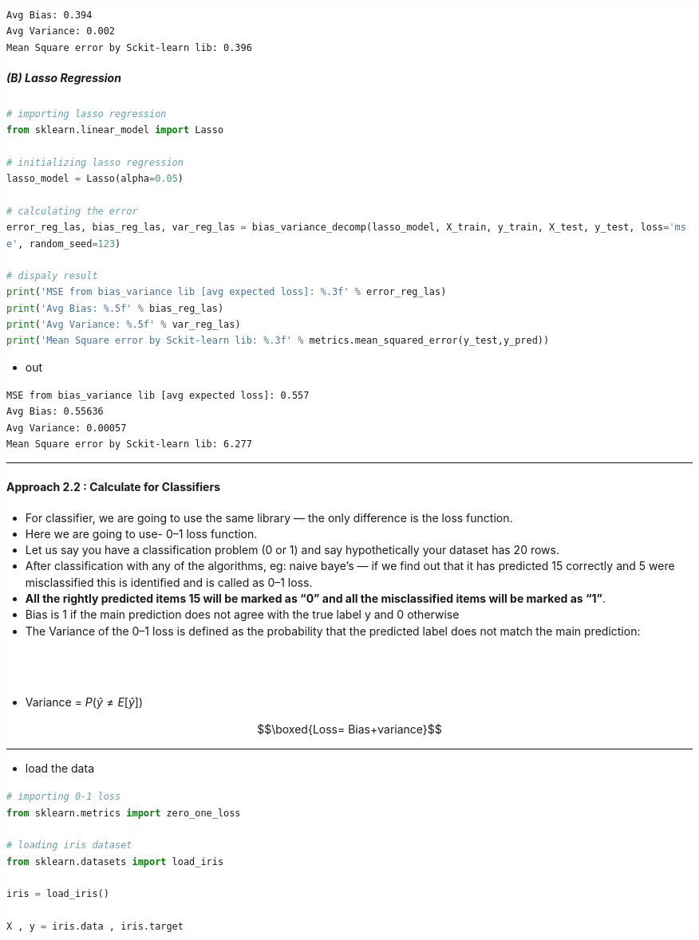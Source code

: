```txt
Avg Bias: 0.394
Avg Variance: 0.002
Mean Square error by Sckit-learn lib: 0.396
```

##### (B) Lasso Regression 
```python
# importing lasso regression
from sklearn.linear_model import Lasso

# initializing lasso regression
lasso_model = Lasso(alpha=0.05)

# calculating the error
error_reg_las, bias_reg_las, var_reg_las = bias_variance_decomp(lasso_model, X_train, y_train, X_test, y_test, loss='mse', random_seed=123)

# dispaly result
print('MSE from bias_variance lib [avg expected loss]: %.3f' % error_reg_las)
print('Avg Bias: %.5f' % bias_reg_las)
print('Avg Variance: %.5f' % var_reg_las)
print('Mean Square error by Sckit-learn lib: %.3f' % metrics.mean_squared_error(y_test,y_pred))
```
- out
```txt
MSE from bias_variance lib [avg expected loss]: 0.557
Avg Bias: 0.55636
Avg Variance: 0.00057
Mean Square error by Sckit-learn lib: 6.277
```

---
#### Approach 2.2 : Calculate for Classifiers
- For classifier, we are going to use the same library — the only difference is the loss function.
- Here we are going to use- 0–1 loss function.
- Let us say you have a classification problem (0 or 1) and say hypothetically your dataset has 20 rows.
- After classification with any of the algorithms, eg: naive baye’s — if we find out that it has predicted 15 correctly and 5 were misclassified this is identified and is called as 0–1 loss.
- __All the rightly predicted items 15 will be marked as “0” and all the misclassified items will be marked as “1”__.
- Bias is 1 if the main prediction does not agree with the true label y and 0 otherwise
- The Variance of the 0–1 loss is defined as the probability that the predicted label does not match the main prediction:
<br>
<br>

- Variance = $P(ŷ ≠ E[ŷ])$

$$\boxed{Loss= Bias+variance}$$

---
- load the data
```python
# importing 0-1 loss
from sklearn.metrics import zero_one_loss

# loading iris dataset
from sklearn.datasets import load_iris

iris = load_iris()

X , y = iris.data , iris.target


```